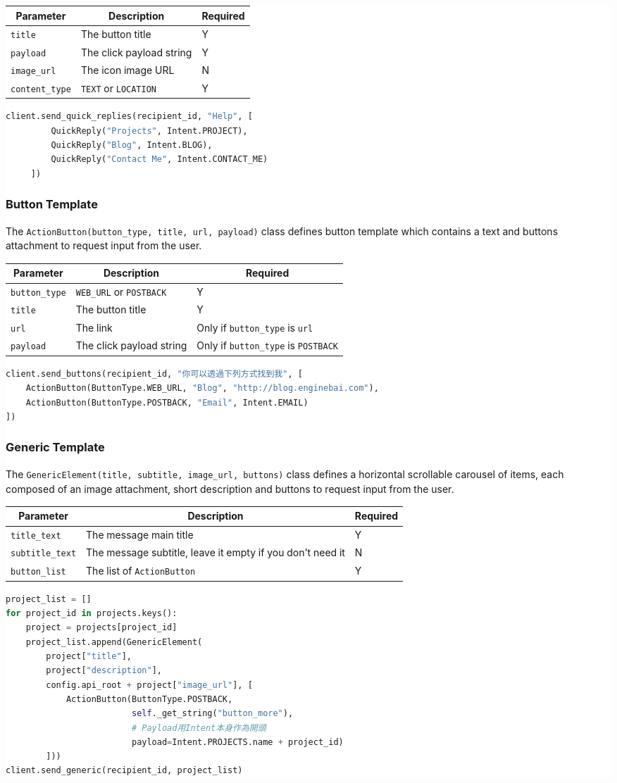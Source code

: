 |Parameter   |Description   |Required   |
|---|---|---|
|`title`   |The button title   |Y   |
|`payload`   |The click payload string  |Y   |
|`image_url`   |The icon image URL   |N   |
|`content_type`   |`TEXT` or `LOCATION`   |Y    |

```python
client.send_quick_replies(recipient_id, "Help", [
         QuickReply("Projects", Intent.PROJECT),
         QuickReply("Blog", Intent.BLOG),
         QuickReply("Contact Me", Intent.CONTACT_ME)
     ])
```

### Button Template
The `ActionButton(button_type, title, url, payload)`  class defines button template which contains a text and buttons attachment to request input from the user.

|Parameter   |Description   |Required   |
|---|---|---|
|`button_type`   |`WEB_URL` or `POSTBACK`   |Y   |
|`title`   |The button title  |Y   |
|`url`   |The link   |Only if `button_type` is `url`   |
|`payload`   |The click payload string   |Only if `button_type` is `POSTBACK`    |

```python
client.send_buttons(recipient_id, "你可以透過下列方式找到我", [
    ActionButton(ButtonType.WEB_URL, "Blog", "http://blog.enginebai.com"),
	ActionButton(ButtonType.POSTBACK, "Email", Intent.EMAIL)
])
```
### Generic Template
The `GenericElement(title, subtitle, image_url, buttons)` class defines a horizontal scrollable carousel of items, each composed of an image attachment, short description and buttons to request input from the user.

|Parameter   |Description   |Required   |
|---|---|---|
|`title_text`   |The message main title|Y   |
|`subtitle_text`   |The message subtitle, leave it empty if you don't need it|N   |
|`button_list`   |The list of `ActionButton`   |Y |


```python
project_list = []
for project_id in projects.keys():
    project = projects[project_id]
    project_list.append(GenericElement(
        project["title"],
        project["description"],
        config.api_root + project["image_url"], [
            ActionButton(ButtonType.POSTBACK,
                         self._get_string("button_more"),
                         # Payload用Intent本身作為開頭
                         payload=Intent.PROJECTS.name + project_id)
        ]))
client.send_generic(recipient_id, project_list)
```
